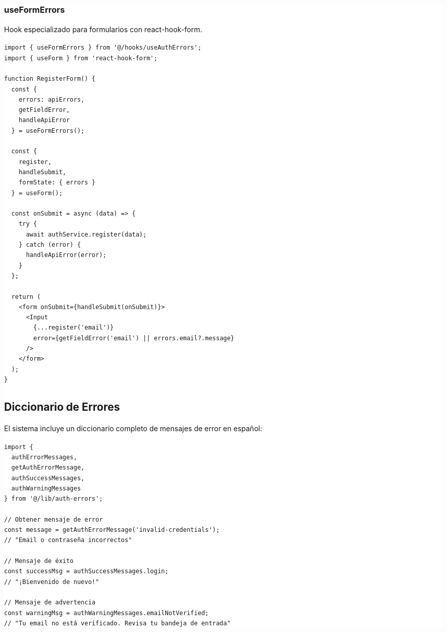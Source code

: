 ### useFormErrors

Hook especializado para formularios con react-hook-form.

```tsx
import { useFormErrors } from '@/hooks/useAuthErrors';
import { useForm } from 'react-hook-form';

function RegisterForm() {
  const { 
    errors: apiErrors, 
    getFieldError, 
    handleApiError 
  } = useFormErrors();
  
  const { 
    register, 
    handleSubmit, 
    formState: { errors } 
  } = useForm();

  const onSubmit = async (data) => {
    try {
      await authService.register(data);
    } catch (error) {
      handleApiError(error);
    }
  };

  return (
    <form onSubmit={handleSubmit(onSubmit)}>
      <Input 
        {...register('email')}
        error={getFieldError('email') || errors.email?.message}
      />
    </form>
  );
}
```

## Diccionario de Errores

El sistema incluye un diccionario completo de mensajes de error en español:

```tsx
import { 
  authErrorMessages, 
  getAuthErrorMessage,
  authSuccessMessages,
  authWarningMessages 
} from '@/lib/auth-errors';

// Obtener mensaje de error
const message = getAuthErrorMessage('invalid-credentials');
// "Email o contraseña incorrectos"

// Mensaje de éxito
const successMsg = authSuccessMessages.login;
// "¡Bienvenido de nuevo!"

// Mensaje de advertencia
const warningMsg = authWarningMessages.emailNotVerified;
// "Tu email no está verificado. Revisa tu bandeja de entrada"
```
